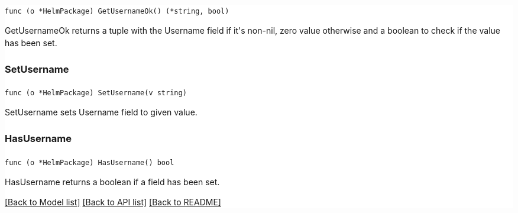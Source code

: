 `func (o *HelmPackage) GetUsernameOk() (*string, bool)`

GetUsernameOk returns a tuple with the Username field if it's non-nil, zero value otherwise
and a boolean to check if the value has been set.

### SetUsername

`func (o *HelmPackage) SetUsername(v string)`

SetUsername sets Username field to given value.

### HasUsername

`func (o *HelmPackage) HasUsername() bool`

HasUsername returns a boolean if a field has been set.


[[Back to Model list]](../README.md#documentation-for-models) [[Back to API list]](../README.md#documentation-for-api-endpoints) [[Back to README]](../README.md)


